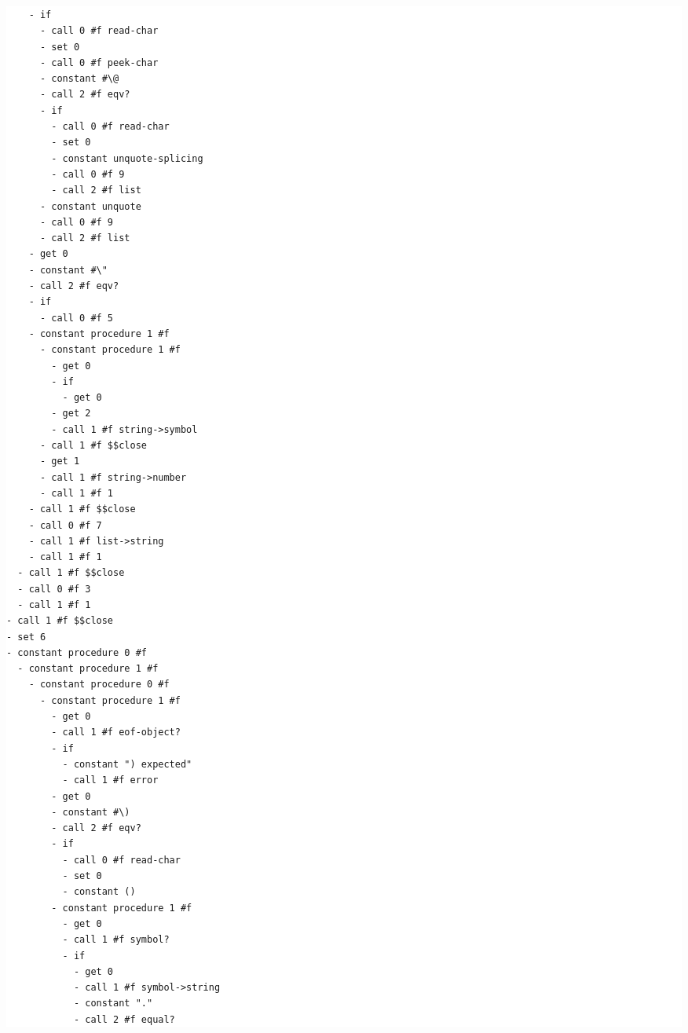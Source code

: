         - if
          - call 0 #f read-char
          - set 0
          - call 0 #f peek-char
          - constant #\@
          - call 2 #f eqv?
          - if
            - call 0 #f read-char
            - set 0
            - constant unquote-splicing
            - call 0 #f 9
            - call 2 #f list
          - constant unquote
          - call 0 #f 9
          - call 2 #f list
        - get 0
        - constant #\"
        - call 2 #f eqv?
        - if
          - call 0 #f 5
        - constant procedure 1 #f
          - constant procedure 1 #f
            - get 0
            - if
              - get 0
            - get 2
            - call 1 #f string->symbol
          - call 1 #f $$close
          - get 1
          - call 1 #f string->number
          - call 1 #f 1
        - call 1 #f $$close
        - call 0 #f 7
        - call 1 #f list->string
        - call 1 #f 1
      - call 1 #f $$close
      - call 0 #f 3
      - call 1 #f 1
    - call 1 #f $$close
    - set 6
    - constant procedure 0 #f
      - constant procedure 1 #f
        - constant procedure 0 #f
          - constant procedure 1 #f
            - get 0
            - call 1 #f eof-object?
            - if
              - constant ") expected"
              - call 1 #f error
            - get 0
            - constant #\)
            - call 2 #f eqv?
            - if
              - call 0 #f read-char
              - set 0
              - constant ()
            - constant procedure 1 #f
              - get 0
              - call 1 #f symbol?
              - if
                - get 0
                - call 1 #f symbol->string
                - constant "."
                - call 2 #f equal?